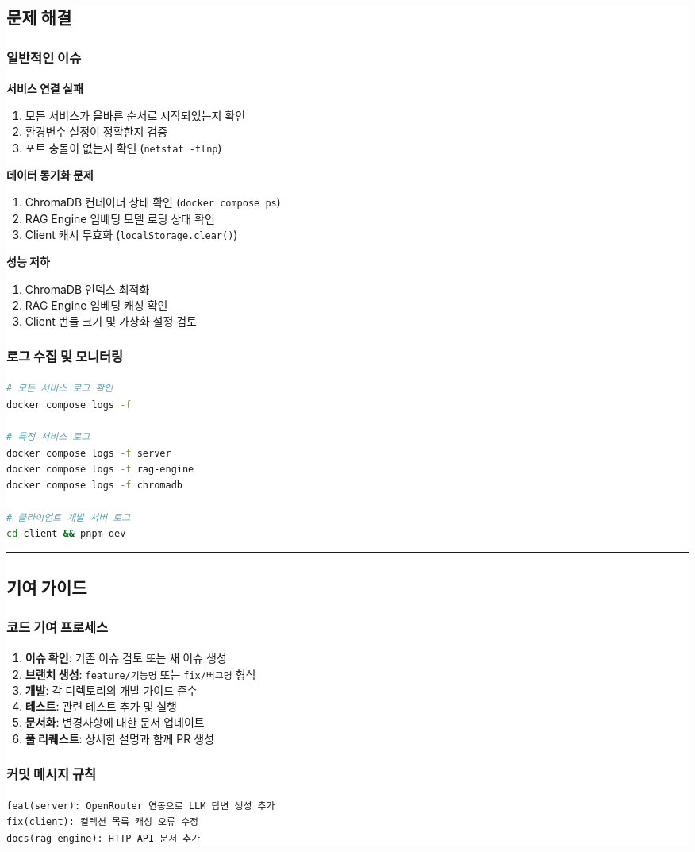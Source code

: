 
## 문제 해결

### 일반적인 이슈

**서비스 연결 실패**

1. 모든 서비스가 올바른 순서로 시작되었는지 확인
2. 환경변수 설정이 정확한지 검증
3. 포트 충돌이 없는지 확인 (`netstat -tlnp`)

**데이터 동기화 문제**

1. ChromaDB 컨테이너 상태 확인 (`docker compose ps`)
2. RAG Engine 임베딩 모델 로딩 상태 확인
3. Client 캐시 무효화 (`localStorage.clear()`)

**성능 저하**

1. ChromaDB 인덱스 최적화
2. RAG Engine 임베딩 캐싱 확인
3. Client 번들 크기 및 가상화 설정 검토

### 로그 수집 및 모니터링

```bash
# 모든 서비스 로그 확인
docker compose logs -f

# 특정 서비스 로그
docker compose logs -f server
docker compose logs -f rag-engine
docker compose logs -f chromadb

# 클라이언트 개발 서버 로그
cd client && pnpm dev
```

---

## 기여 가이드

### 코드 기여 프로세스

1. **이슈 확인**: 기존 이슈 검토 또는 새 이슈 생성
2. **브랜치 생성**: `feature/기능명` 또는 `fix/버그명` 형식
3. **개발**: 각 디렉토리의 개발 가이드 준수
4. **테스트**: 관련 테스트 추가 및 실행
5. **문서화**: 변경사항에 대한 문서 업데이트
6. **풀 리퀘스트**: 상세한 설명과 함께 PR 생성

### 커밋 메시지 규칙

```
feat(server): OpenRouter 연동으로 LLM 답변 생성 추가
fix(client): 컬렉션 목록 캐싱 오류 수정
docs(rag-engine): HTTP API 문서 추가
```
